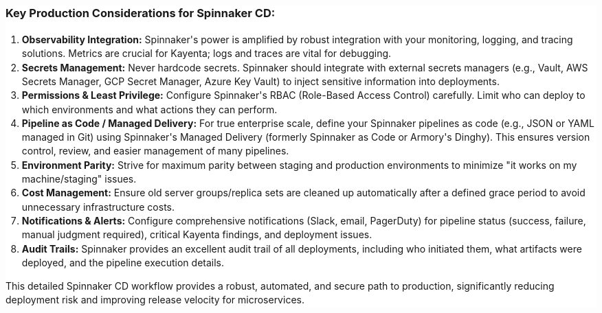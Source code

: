 
### **Key Production Considerations for Spinnaker CD:**

1.  **Observability Integration:** Spinnaker's power is amplified by robust integration with your monitoring, logging, and tracing solutions. Metrics are crucial for Kayenta; logs and traces are vital for debugging.
2.  **Secrets Management:** Never hardcode secrets. Spinnaker should integrate with external secrets managers (e.g., Vault, AWS Secrets Manager, GCP Secret Manager, Azure Key Vault) to inject sensitive information into deployments.
3.  **Permissions & Least Privilege:** Configure Spinnaker's RBAC (Role-Based Access Control) carefully. Limit who can deploy to which environments and what actions they can perform.
4.  **Pipeline as Code / Managed Delivery:** For true enterprise scale, define your Spinnaker pipelines as code (e.g., JSON or YAML managed in Git) using Spinnaker's Managed Delivery (formerly Spinnaker as Code or Armory's Dinghy). This ensures version control, review, and easier management of many pipelines.
5.  **Environment Parity:** Strive for maximum parity between staging and production environments to minimize "it works on my machine/staging" issues.
6.  **Cost Management:** Ensure old server groups/replica sets are cleaned up automatically after a defined grace period to avoid unnecessary infrastructure costs.
7.  **Notifications & Alerts:** Configure comprehensive notifications (Slack, email, PagerDuty) for pipeline status (success, failure, manual judgment required), critical Kayenta findings, and deployment issues.
8.  **Audit Trails:** Spinnaker provides an excellent audit trail of all deployments, including who initiated them, what artifacts were deployed, and the pipeline execution details.

This detailed Spinnaker CD workflow provides a robust, automated, and secure path to production, significantly reducing deployment risk and improving release velocity for microservices.
